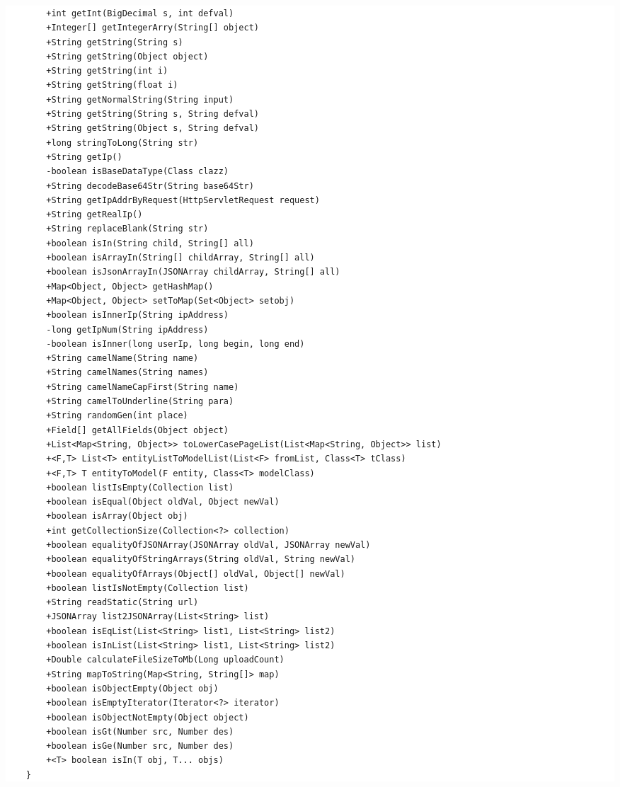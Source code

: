 ```mermaid
        +int getInt(BigDecimal s, int defval)
        +Integer[] getIntegerArry(String[] object)
        +String getString(String s)
        +String getString(Object object)
        +String getString(int i)
        +String getString(float i)
        +String getNormalString(String input)
        +String getString(String s, String defval)
        +String getString(Object s, String defval)
        +long stringToLong(String str)
        +String getIp()
        -boolean isBaseDataType(Class clazz)
        +String decodeBase64Str(String base64Str)
        +String getIpAddrByRequest(HttpServletRequest request)
        +String getRealIp()
        +String replaceBlank(String str)
        +boolean isIn(String child, String[] all)
        +boolean isArrayIn(String[] childArray, String[] all)
        +boolean isJsonArrayIn(JSONArray childArray, String[] all)
        +Map<Object, Object> getHashMap()
        +Map<Object, Object> setToMap(Set<Object> setobj)
        +boolean isInnerIp(String ipAddress)
        -long getIpNum(String ipAddress)
        -boolean isInner(long userIp, long begin, long end)
        +String camelName(String name)
        +String camelNames(String names)
        +String camelNameCapFirst(String name)
        +String camelToUnderline(String para)
        +String randomGen(int place)
        +Field[] getAllFields(Object object)
        +List<Map<String, Object>> toLowerCasePageList(List<Map<String, Object>> list)
        +<F,T> List<T> entityListToModelList(List<F> fromList, Class<T> tClass)
        +<F,T> T entityToModel(F entity, Class<T> modelClass)
        +boolean listIsEmpty(Collection list)
        +boolean isEqual(Object oldVal, Object newVal)
        +boolean isArray(Object obj)
        +int getCollectionSize(Collection<?> collection)
        +boolean equalityOfJSONArray(JSONArray oldVal, JSONArray newVal)
        +boolean equalityOfStringArrays(String oldVal, String newVal)
        +boolean equalityOfArrays(Object[] oldVal, Object[] newVal)
        +boolean listIsNotEmpty(Collection list)
        +String readStatic(String url)
        +JSONArray list2JSONArray(List<String> list)
        +boolean isEqList(List<String> list1, List<String> list2)
        +boolean isInList(List<String> list1, List<String> list2)
        +Double calculateFileSizeToMb(Long uploadCount)
        +String mapToString(Map<String, String[]> map)
        +boolean isObjectEmpty(Object obj)
        +boolean isEmptyIterator(Iterator<?> iterator)
        +boolean isObjectNotEmpty(Object object)
        +boolean isGt(Number src, Number des)
        +boolean isGe(Number src, Number des)
        +<T> boolean isIn(T obj, T... objs)
    }
```
